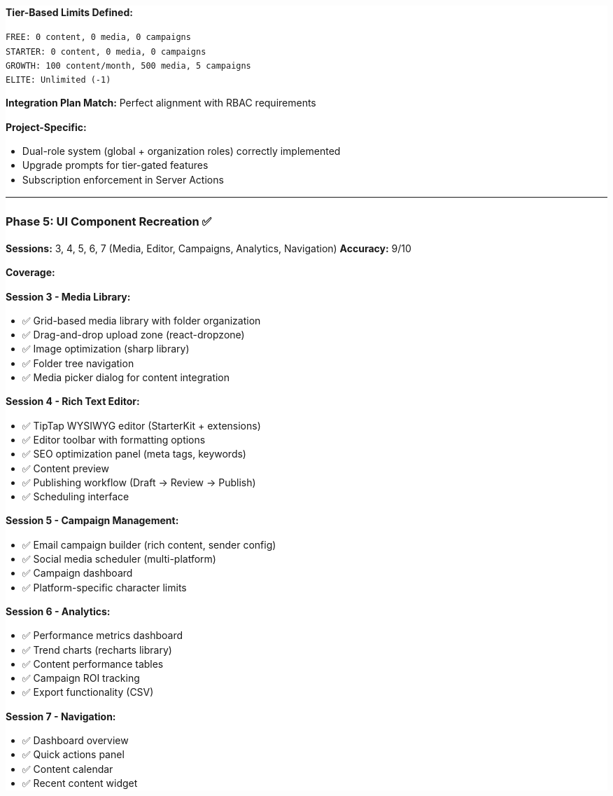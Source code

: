 **Tier-Based Limits Defined:**
```
FREE: 0 content, 0 media, 0 campaigns
STARTER: 0 content, 0 media, 0 campaigns
GROWTH: 100 content/month, 500 media, 5 campaigns
ELITE: Unlimited (-1)
```

**Integration Plan Match:** Perfect alignment with RBAC requirements

**Project-Specific:**
- Dual-role system (global + organization roles) correctly implemented
- Upgrade prompts for tier-gated features
- Subscription enforcement in Server Actions

---

### Phase 5: UI Component Recreation ✅
**Sessions:** 3, 4, 5, 6, 7 (Media, Editor, Campaigns, Analytics, Navigation)
**Accuracy:** 9/10

**Coverage:**

**Session 3 - Media Library:**
- ✅ Grid-based media library with folder organization
- ✅ Drag-and-drop upload zone (react-dropzone)
- ✅ Image optimization (sharp library)
- ✅ Folder tree navigation
- ✅ Media picker dialog for content integration

**Session 4 - Rich Text Editor:**
- ✅ TipTap WYSIWYG editor (StarterKit + extensions)
- ✅ Editor toolbar with formatting options
- ✅ SEO optimization panel (meta tags, keywords)
- ✅ Content preview
- ✅ Publishing workflow (Draft → Review → Publish)
- ✅ Scheduling interface

**Session 5 - Campaign Management:**
- ✅ Email campaign builder (rich content, sender config)
- ✅ Social media scheduler (multi-platform)
- ✅ Campaign dashboard
- ✅ Platform-specific character limits

**Session 6 - Analytics:**
- ✅ Performance metrics dashboard
- ✅ Trend charts (recharts library)
- ✅ Content performance tables
- ✅ Campaign ROI tracking
- ✅ Export functionality (CSV)

**Session 7 - Navigation:**
- ✅ Dashboard overview
- ✅ Quick actions panel
- ✅ Content calendar
- ✅ Recent content widget
